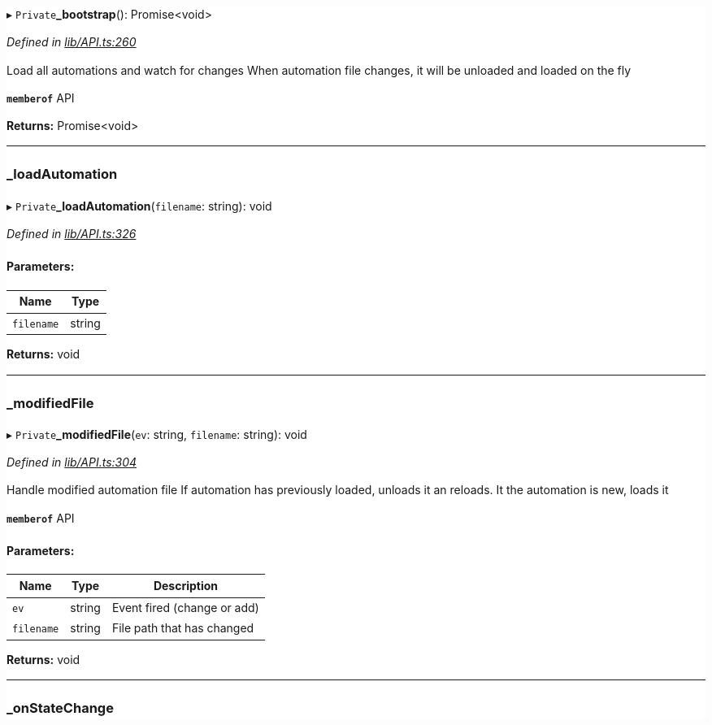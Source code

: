▸ `Private`**_bootstrap**(): Promise\<void>

*Defined in [lib/API.ts:260](https://github.com/danitetus/hass-sidecar/blob/b9c468b/src/lib/API.ts#L260)*

Load all automations and watch for changes
When automation file changes, it will be unloaded
and loaded on the fly

**`memberof`** API

**Returns:** Promise\<void>

___

### \_loadAutomation

▸ `Private`**_loadAutomation**(`filename`: string): void

*Defined in [lib/API.ts:326](https://github.com/danitetus/hass-sidecar/blob/b9c468b/src/lib/API.ts#L326)*

#### Parameters:

Name | Type |
------ | ------ |
`filename` | string |

**Returns:** void

___

### \_modifiedFile

▸ `Private`**_modifiedFile**(`ev`: string, `filename`: string): void

*Defined in [lib/API.ts:304](https://github.com/danitetus/hass-sidecar/blob/b9c468b/src/lib/API.ts#L304)*

Handle modified automation file
If automation has previously loaded, unloads it an reloads.
It the automation is new, loads it

**`memberof`** API

#### Parameters:

Name | Type | Description |
------ | ------ | ------ |
`ev` | string | Event fired (change or add) |
`filename` | string | File path that has changed |

**Returns:** void

___

### \_onStateChange
